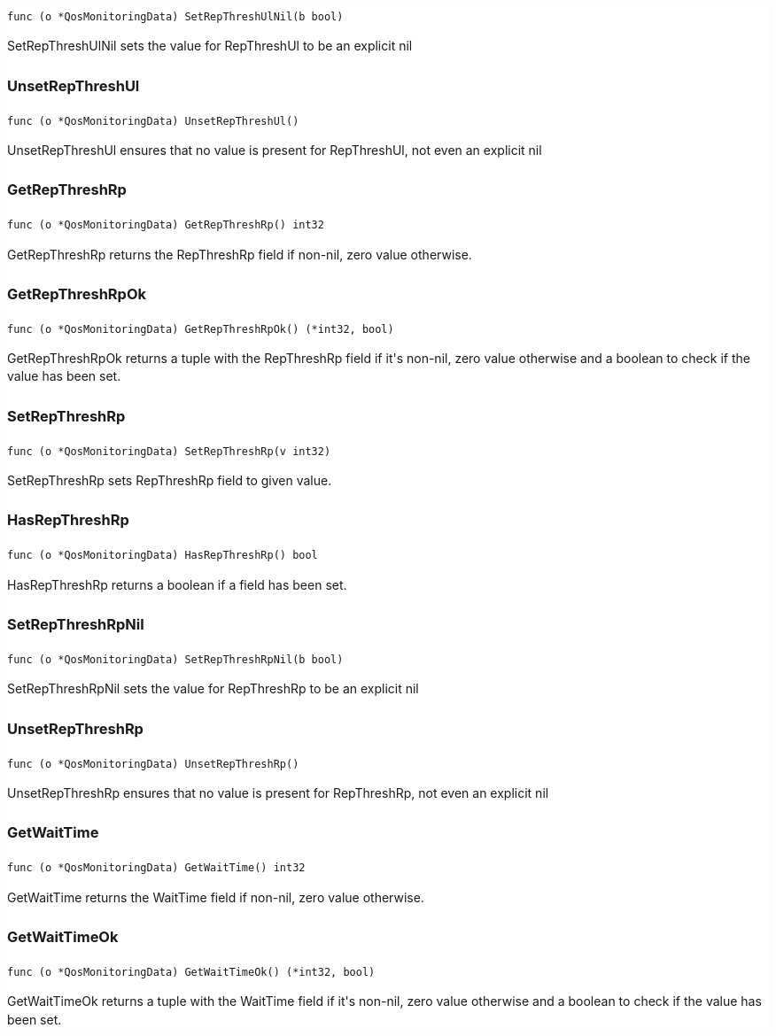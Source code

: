 `func (o *QosMonitoringData) SetRepThreshUlNil(b bool)`

 SetRepThreshUlNil sets the value for RepThreshUl to be an explicit nil

### UnsetRepThreshUl
`func (o *QosMonitoringData) UnsetRepThreshUl()`

UnsetRepThreshUl ensures that no value is present for RepThreshUl, not even an explicit nil
### GetRepThreshRp

`func (o *QosMonitoringData) GetRepThreshRp() int32`

GetRepThreshRp returns the RepThreshRp field if non-nil, zero value otherwise.

### GetRepThreshRpOk

`func (o *QosMonitoringData) GetRepThreshRpOk() (*int32, bool)`

GetRepThreshRpOk returns a tuple with the RepThreshRp field if it's non-nil, zero value otherwise
and a boolean to check if the value has been set.

### SetRepThreshRp

`func (o *QosMonitoringData) SetRepThreshRp(v int32)`

SetRepThreshRp sets RepThreshRp field to given value.

### HasRepThreshRp

`func (o *QosMonitoringData) HasRepThreshRp() bool`

HasRepThreshRp returns a boolean if a field has been set.

### SetRepThreshRpNil

`func (o *QosMonitoringData) SetRepThreshRpNil(b bool)`

 SetRepThreshRpNil sets the value for RepThreshRp to be an explicit nil

### UnsetRepThreshRp
`func (o *QosMonitoringData) UnsetRepThreshRp()`

UnsetRepThreshRp ensures that no value is present for RepThreshRp, not even an explicit nil
### GetWaitTime

`func (o *QosMonitoringData) GetWaitTime() int32`

GetWaitTime returns the WaitTime field if non-nil, zero value otherwise.

### GetWaitTimeOk

`func (o *QosMonitoringData) GetWaitTimeOk() (*int32, bool)`

GetWaitTimeOk returns a tuple with the WaitTime field if it's non-nil, zero value otherwise
and a boolean to check if the value has been set.
